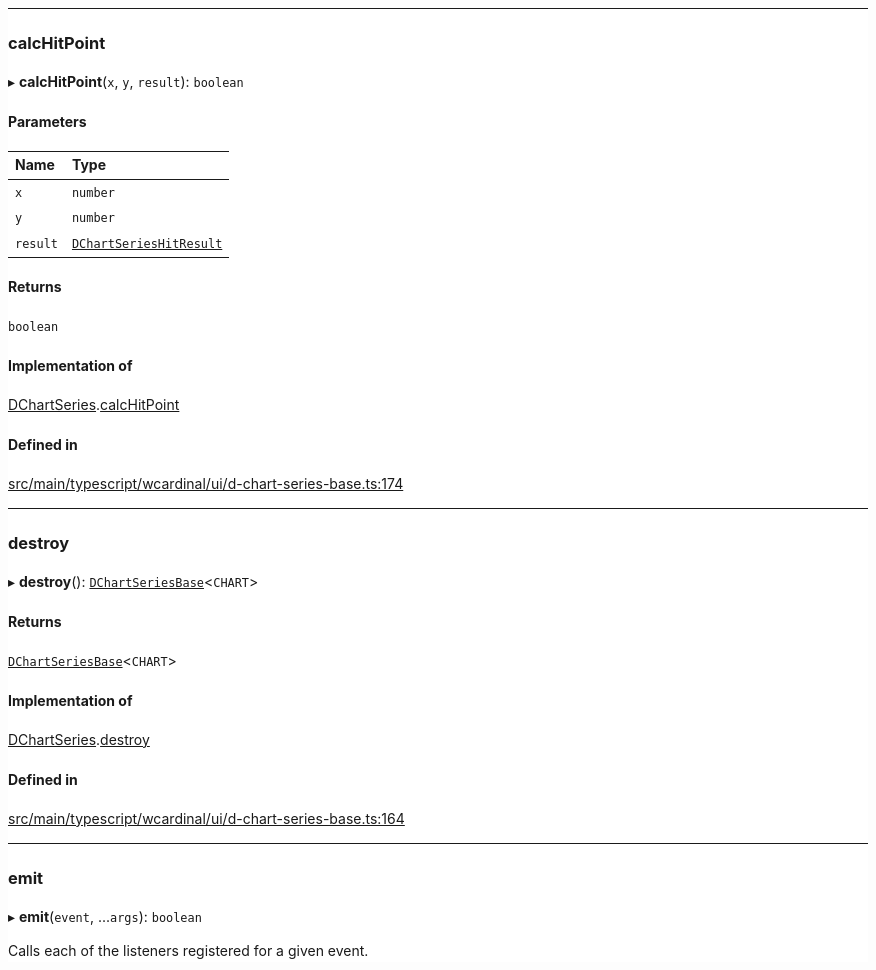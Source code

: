 ___

### calcHitPoint

▸ **calcHitPoint**(`x`, `y`, `result`): `boolean`

#### Parameters

| Name | Type |
| :------ | :------ |
| `x` | `number` |
| `y` | `number` |
| `result` | [`DChartSeriesHitResult`](DChartSeriesHitResult.md) |

#### Returns

`boolean`

#### Implementation of

[DChartSeries](../interfaces/DChartSeries.md).[calcHitPoint](../interfaces/DChartSeries.md#calchitpoint)

#### Defined in

[src/main/typescript/wcardinal/ui/d-chart-series-base.ts:174](https://github.com/winter-cardinal/winter-cardinal-ui/blob/v0.310.1/src/main/typescript/wcardinal/ui/d-chart-series-base.ts#L174)

___

### destroy

▸ **destroy**(): [`DChartSeriesBase`](DChartSeriesBase.md)<`CHART`\>

#### Returns

[`DChartSeriesBase`](DChartSeriesBase.md)<`CHART`\>

#### Implementation of

[DChartSeries](../interfaces/DChartSeries.md).[destroy](../interfaces/DChartSeries.md#destroy)

#### Defined in

[src/main/typescript/wcardinal/ui/d-chart-series-base.ts:164](https://github.com/winter-cardinal/winter-cardinal-ui/blob/v0.310.1/src/main/typescript/wcardinal/ui/d-chart-series-base.ts#L164)

___

### emit

▸ **emit**(`event`, ...`args`): `boolean`

Calls each of the listeners registered for a given event.
